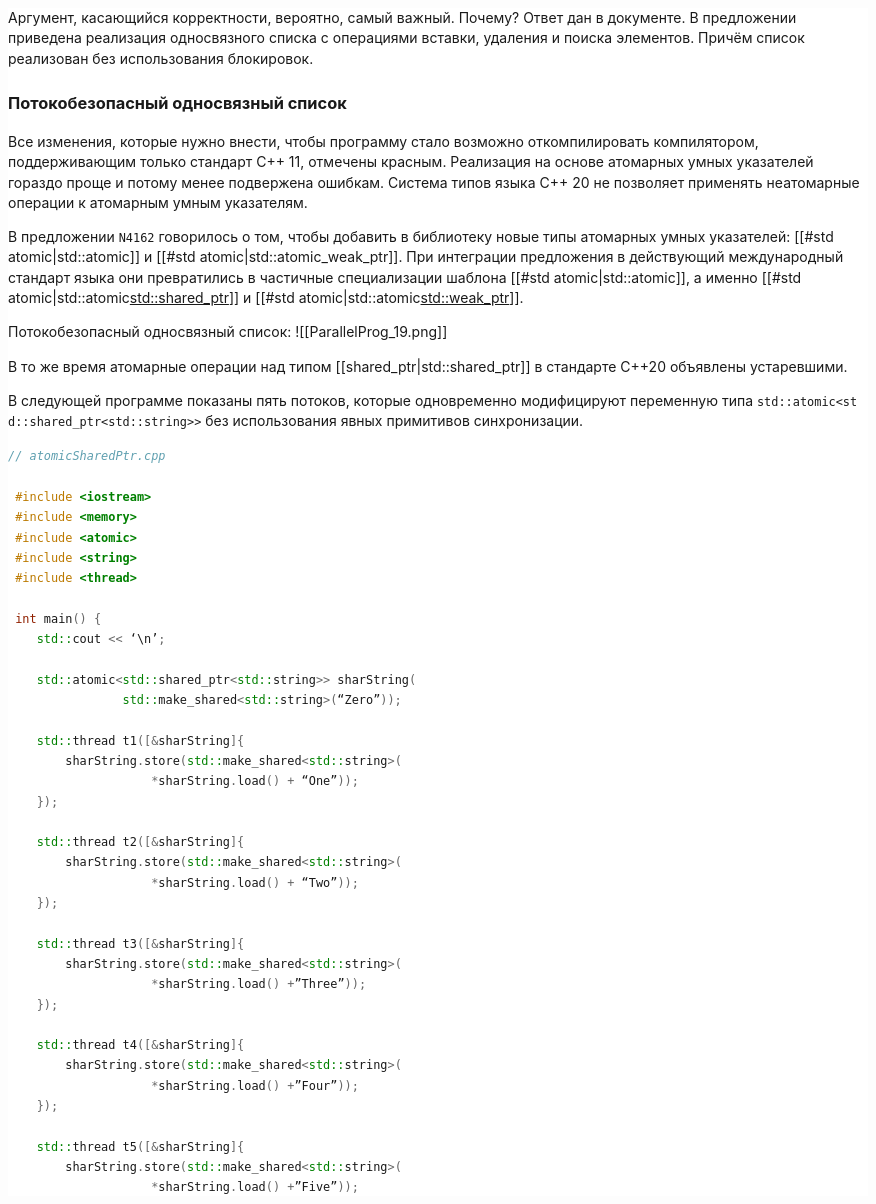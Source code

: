 
Аргумент, касающийся корректности, вероятно, самый важный. Почему? Ответ дан в документе. В предложении приведена реализация односвязного списка с операциями вставки, удаления и поиска элементов. Причём список реализован без использования блокировок.

### Потокобезопасный односвязный список

Все изменения, которые нужно внести, чтобы программу стало возможно откомпилировать компилятором, поддерживающим только стандарт C++ 11, отмечены красным. Реализация на основе атомарных умных указателей гораздо проще и потому менее подвержена ошибкам. Система типов языка С++ 20 не позволяет применять неатомарные операции к атомарным умным указателям.

В предложении `N4162` говорилось о том, чтобы добавить в библиотеку новые типы атомарных умных указателей: [[#std atomic<std shared_ptr>|std::atomic<std shared_ptr>]] и [[#std atomic<std weak_ptr>|std::atomic_weak_ptr]]. При интеграции предложения в действующий международный стандарт языка они превратились в частичные специализации шаблона [[#std atomic|std::atomic]], а именно [[#std atomic<std shared_ptr>|std::atomic<std::shared_ptr>]] и [[#std atomic<std weak_ptr>|std::atomic<std::weak_ptr>]].

Потокобезопасный односвязный список:
![[ParallelProg_19.png]]

В то же время атомарные операции над типом [[shared_ptr|std::shared_ptr]] в стандарте C++20 объявлены устаревшими.

В следующей программе показаны пять потоков, которые одновременно модифицируют переменную типа `std::atomic<std::shared_ptr<std::string>>` без использования явных примитивов синхронизации.

```c++
// atomicSharedPtr.cpp

 #include <iostream>
 #include <memory>
 #include <atomic>
 #include <string>
 #include <thread>

 int main() {
	std::cout << ‘\n’;

	std::atomic<std::shared_ptr<std::string>> sharString(
				std::make_shared<std::string>(“Zero”));

	std::thread t1([&sharString]{
		sharString.store(std::make_shared<std::string>(
					*sharString.load() + “One”));
	});
	
	std::thread t2([&sharString]{
		sharString.store(std::make_shared<std::string>(
					*sharString.load() + “Two”));
	});
	
	std::thread t3([&sharString]{
		sharString.store(std::make_shared<std::string>(
					*sharString.load() +”Three”));
	});
	
	std::thread t4([&sharString]{
		sharString.store(std::make_shared<std::string>(
					*sharString.load() +”Four”));
	});
	
	std::thread t5([&sharString]{
		sharString.store(std::make_shared<std::string>(
					*sharString.load() +”Five”));
```